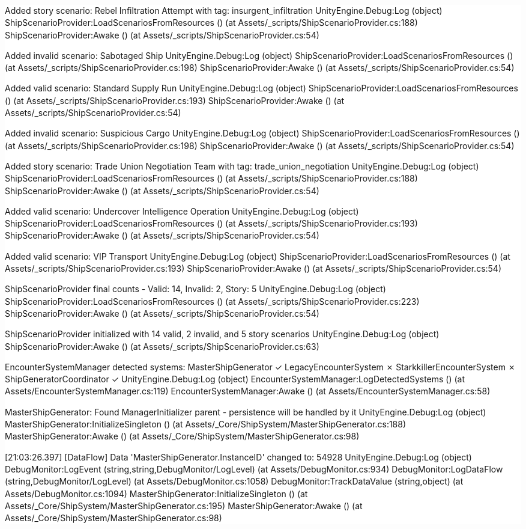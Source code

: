 Added story scenario: Rebel Infiltration Attempt with tag: insurgent_infiltration
UnityEngine.Debug:Log (object)
ShipScenarioProvider:LoadScenariosFromResources () (at Assets/_scripts/ShipScenarioProvider.cs:188)
ShipScenarioProvider:Awake () (at Assets/_scripts/ShipScenarioProvider.cs:54)

Added invalid scenario: Sabotaged Ship
UnityEngine.Debug:Log (object)
ShipScenarioProvider:LoadScenariosFromResources () (at Assets/_scripts/ShipScenarioProvider.cs:198)
ShipScenarioProvider:Awake () (at Assets/_scripts/ShipScenarioProvider.cs:54)

Added valid scenario: Standard Supply Run
UnityEngine.Debug:Log (object)
ShipScenarioProvider:LoadScenariosFromResources () (at Assets/_scripts/ShipScenarioProvider.cs:193)
ShipScenarioProvider:Awake () (at Assets/_scripts/ShipScenarioProvider.cs:54)

Added invalid scenario: Suspicious Cargo
UnityEngine.Debug:Log (object)
ShipScenarioProvider:LoadScenariosFromResources () (at Assets/_scripts/ShipScenarioProvider.cs:198)
ShipScenarioProvider:Awake () (at Assets/_scripts/ShipScenarioProvider.cs:54)

Added story scenario: Trade Union Negotiation Team with tag: trade_union_negotiation
UnityEngine.Debug:Log (object)
ShipScenarioProvider:LoadScenariosFromResources () (at Assets/_scripts/ShipScenarioProvider.cs:188)
ShipScenarioProvider:Awake () (at Assets/_scripts/ShipScenarioProvider.cs:54)

Added valid scenario: Undercover Intelligence Operation
UnityEngine.Debug:Log (object)
ShipScenarioProvider:LoadScenariosFromResources () (at Assets/_scripts/ShipScenarioProvider.cs:193)
ShipScenarioProvider:Awake () (at Assets/_scripts/ShipScenarioProvider.cs:54)

Added valid scenario: VIP Transport
UnityEngine.Debug:Log (object)
ShipScenarioProvider:LoadScenariosFromResources () (at Assets/_scripts/ShipScenarioProvider.cs:193)
ShipScenarioProvider:Awake () (at Assets/_scripts/ShipScenarioProvider.cs:54)

ShipScenarioProvider final counts - Valid: 14, Invalid: 2, Story: 5
UnityEngine.Debug:Log (object)
ShipScenarioProvider:LoadScenariosFromResources () (at Assets/_scripts/ShipScenarioProvider.cs:223)
ShipScenarioProvider:Awake () (at Assets/_scripts/ShipScenarioProvider.cs:54)

ShipScenarioProvider initialized with 14 valid, 2 invalid, and 5 story scenarios
UnityEngine.Debug:Log (object)
ShipScenarioProvider:Awake () (at Assets/_scripts/ShipScenarioProvider.cs:63)

EncounterSystemManager detected systems: MasterShipGenerator ✓ LegacyEncounterSystem ✗ StarkkillerEncounterSystem ✗ ShipGeneratorCoordinator ✓ 
UnityEngine.Debug:Log (object)
EncounterSystemManager:LogDetectedSystems () (at Assets/EncounterSystemManager.cs:119)
EncounterSystemManager:Awake () (at Assets/EncounterSystemManager.cs:58)

MasterShipGenerator: Found ManagerInitializer parent - persistence will be handled by it
UnityEngine.Debug:Log (object)
MasterShipGenerator:InitializeSingleton () (at Assets/_Core/ShipSystem/MasterShipGenerator.cs:188)
MasterShipGenerator:Awake () (at Assets/_Core/ShipSystem/MasterShipGenerator.cs:98)

[21:03:26.397] [DataFlow] Data 'MasterShipGenerator.InstanceID' changed to: 54928
UnityEngine.Debug:Log (object)
DebugMonitor:LogEvent (string,string,DebugMonitor/LogLevel) (at Assets/DebugMonitor.cs:934)
DebugMonitor:LogDataFlow (string,DebugMonitor/LogLevel) (at Assets/DebugMonitor.cs:1058)
DebugMonitor:TrackDataValue (string,object) (at Assets/DebugMonitor.cs:1094)
MasterShipGenerator:InitializeSingleton () (at Assets/_Core/ShipSystem/MasterShipGenerator.cs:195)
MasterShipGenerator:Awake () (at Assets/_Core/ShipSystem/MasterShipGenerator.cs:98)

